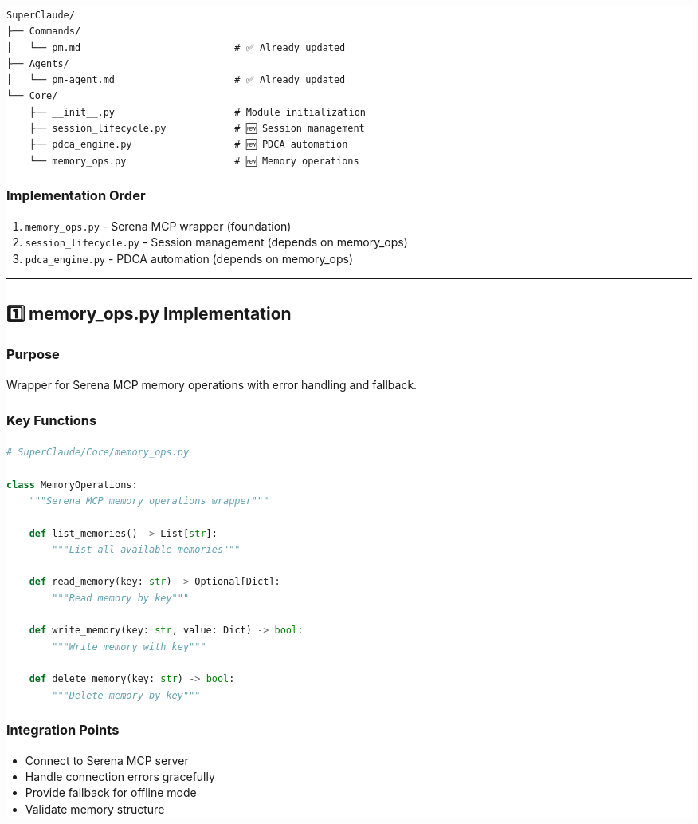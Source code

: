 ```
SuperClaude/
├── Commands/
│   └── pm.md                           # ✅ Already updated
├── Agents/
│   └── pm-agent.md                     # ✅ Already updated
└── Core/
    ├── __init__.py                     # Module initialization
    ├── session_lifecycle.py            # 🆕 Session management
    ├── pdca_engine.py                  # 🆕 PDCA automation
    └── memory_ops.py                   # 🆕 Memory operations
```

### Implementation Order

1. `memory_ops.py` - Serena MCP wrapper (foundation)
2. `session_lifecycle.py` - Session management (depends on memory_ops)
3. `pdca_engine.py` - PDCA automation (depends on memory_ops)

---

## 1️⃣ memory_ops.py Implementation

### Purpose
Wrapper for Serena MCP memory operations with error handling and fallback.

### Key Functions

```python
# SuperClaude/Core/memory_ops.py

class MemoryOperations:
    """Serena MCP memory operations wrapper"""

    def list_memories() -> List[str]:
        """List all available memories"""

    def read_memory(key: str) -> Optional[Dict]:
        """Read memory by key"""

    def write_memory(key: str, value: Dict) -> bool:
        """Write memory with key"""

    def delete_memory(key: str) -> bool:
        """Delete memory by key"""
```

### Integration Points
- Connect to Serena MCP server
- Handle connection errors gracefully
- Provide fallback for offline mode
- Validate memory structure
